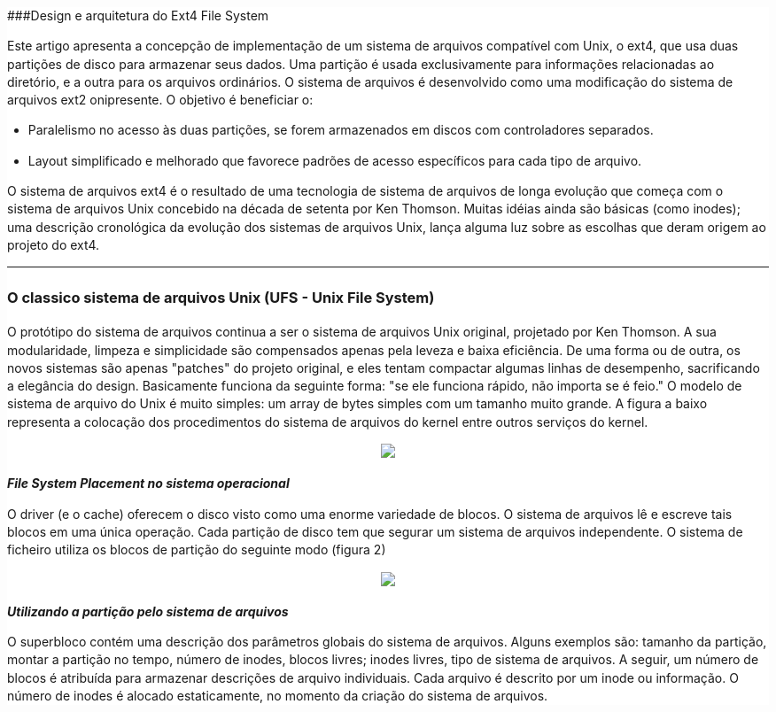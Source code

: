 ###Design e arquitetura do Ext4 File System

Este artigo apresenta a concepção de implementação de um sistema de arquivos compatível com Unix, o ext4, que usa duas partições de disco para armazenar seus dados. Uma partição é usada exclusivamente para informações relacionadas ao diretório, e a outra para os arquivos ordinários. O sistema de arquivos é desenvolvido como uma modificação do sistema de arquivos ext2 onipresente. O objetivo é beneficiar o:

* Paralelismo no acesso às duas partições, se forem armazenados em discos com controladores separados.

* Layout simplificado e melhorado que favorece padrões de acesso específicos para cada tipo de arquivo.

O sistema de arquivos ext4 é o resultado de uma tecnologia de sistema de arquivos de longa evolução que começa com o sistema de arquivos Unix concebido na década de setenta por Ken Thomson. Muitas idéias ainda são básicas (como inodes); uma descrição cronológica da evolução dos sistemas de arquivos Unix, lança alguma luz sobre as escolhas que deram origem ao projeto do ext4.

---

### O classico sistema de arquivos Unix (UFS - Unix File System)

O protótipo do sistema de arquivos continua a ser o sistema de arquivos Unix original, projetado por Ken Thomson. A sua modularidade, limpeza e simplicidade são compensados apenas pela leveza e baixa eficiência. De uma forma ou de outra, os novos sistemas são apenas "patches" do projeto original, e eles tentam compactar algumas linhas de desempenho, sacrificando a elegância do design. Basicamente funciona da seguinte forma: "se ele funciona rápido, não importa se é feio." O modelo de sistema de arquivo do Unix é muito simples: um array de bytes simples com um tamanho muito grande. A figura a baixo representa a colocação dos procedimentos do sistema de arquivos do kernel entre outros serviços do kernel.

<p align="center">
<img src ="https://github.com/lobocode/pesquisas/blob/master/Sistema_de_arquivos/ga1.png" />
</p>

***File System Placement no sistema operacional***

O driver (e o cache) oferecem o disco visto como uma enorme variedade de blocos. O sistema de arquivos lê e escreve tais blocos em uma única operação. Cada partição de disco tem que segurar um sistema de arquivos independente. O sistema de ficheiro utiliza os blocos de partição do seguinte modo (figura 2)

<p align="center">
<img src ="https://github.com/lobocode/pesquisas/blob/master/Sistema_de_arquivos/ga2.png" />
</p>

***Utilizando a partição pelo sistema de arquivos***

O superbloco contém uma descrição dos parâmetros globais do sistema de arquivos. Alguns exemplos são: tamanho da partição, montar a partição no tempo, número de inodes, blocos livres; inodes livres, tipo de sistema de arquivos. A seguir, um número de blocos é atribuída para armazenar descrições de arquivo individuais. Cada arquivo é descrito por um inode ou informação. O número de inodes é alocado estaticamente, no momento da criação do sistema de arquivos.
